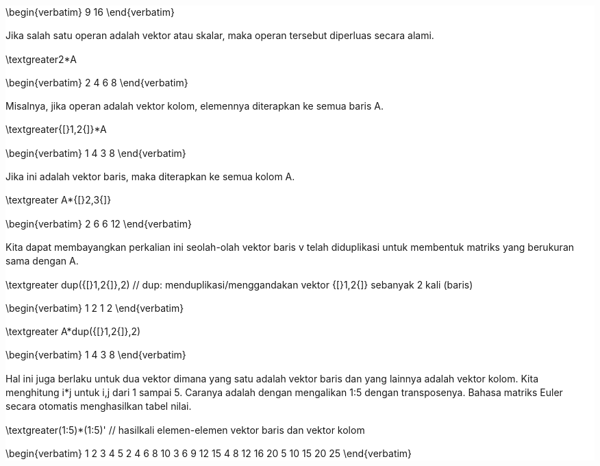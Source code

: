 \begin{verbatim}
            9 
           16 
\end{verbatim}

Jika salah satu operan adalah vektor atau skalar, maka operan tersebut diperluas secara alami.

\textgreater2*A

\begin{verbatim}
            2             4 
            6             8 
\end{verbatim}

Misalnya, jika operan adalah vektor kolom, elemennya diterapkan ke semua baris A.

\textgreater{[}1,2{]}*A

\begin{verbatim}
            1             4 
            3             8 
\end{verbatim}

Jika ini adalah vektor baris, maka diterapkan ke semua kolom A.

\textgreater A*{[}2,3{]}

\begin{verbatim}
            2             6 
            6            12 
\end{verbatim}

Kita dapat membayangkan perkalian ini seolah-olah vektor baris v telah diduplikasi untuk membentuk matriks yang berukuran sama dengan A.

\textgreater dup({[}1,2{]},2) // dup: menduplikasi/menggandakan vektor {[}1,2{]} sebanyak 2 kali (baris)

\begin{verbatim}
            1             2 
            1             2 
\end{verbatim}

\textgreater A*dup({[}1,2{]},2)

\begin{verbatim}
            1             4 
            3             8 
\end{verbatim}

Hal ini juga berlaku untuk dua vektor dimana yang satu adalah vektor baris dan yang lainnya adalah vektor kolom. Kita menghitung i*j untuk i,j dari 1 sampai 5. Caranya adalah dengan mengalikan 1:5 dengan transposenya. Bahasa matriks Euler secara otomatis menghasilkan tabel nilai.

\textgreater(1:5)*(1:5)' // hasilkali elemen-elemen vektor baris dan vektor kolom

\begin{verbatim}
            1             2             3             4             5 
            2             4             6             8            10 
            3             6             9            12            15 
            4             8            12            16            20 
            5            10            15            20            25 
\end{verbatim}

